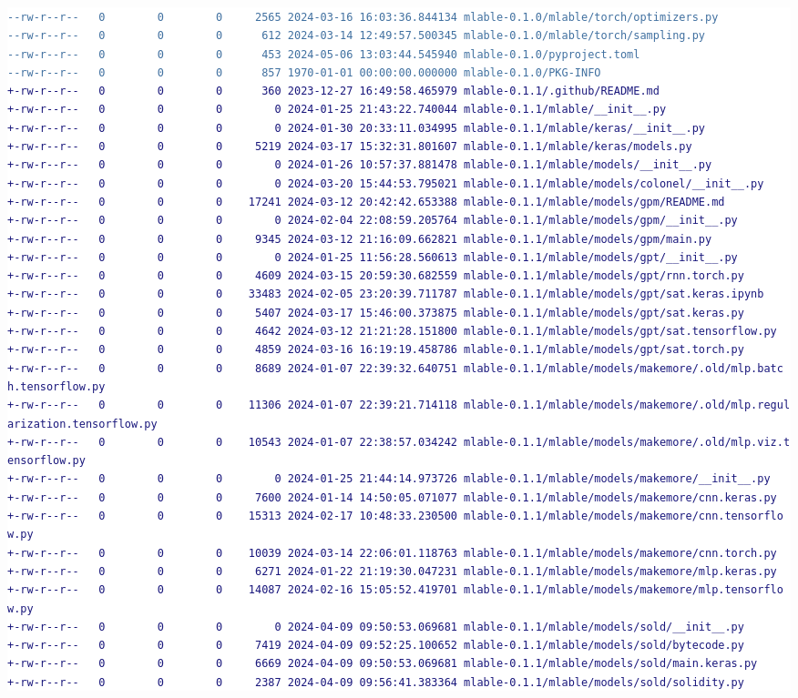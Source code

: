 ```diff
--rw-r--r--   0        0        0     2565 2024-03-16 16:03:36.844134 mlable-0.1.0/mlable/torch/optimizers.py
--rw-r--r--   0        0        0      612 2024-03-14 12:49:57.500345 mlable-0.1.0/mlable/torch/sampling.py
--rw-r--r--   0        0        0      453 2024-05-06 13:03:44.545940 mlable-0.1.0/pyproject.toml
--rw-r--r--   0        0        0      857 1970-01-01 00:00:00.000000 mlable-0.1.0/PKG-INFO
+-rw-r--r--   0        0        0      360 2023-12-27 16:49:58.465979 mlable-0.1.1/.github/README.md
+-rw-r--r--   0        0        0        0 2024-01-25 21:43:22.740044 mlable-0.1.1/mlable/__init__.py
+-rw-r--r--   0        0        0        0 2024-01-30 20:33:11.034995 mlable-0.1.1/mlable/keras/__init__.py
+-rw-r--r--   0        0        0     5219 2024-03-17 15:32:31.801607 mlable-0.1.1/mlable/keras/models.py
+-rw-r--r--   0        0        0        0 2024-01-26 10:57:37.881478 mlable-0.1.1/mlable/models/__init__.py
+-rw-r--r--   0        0        0        0 2024-03-20 15:44:53.795021 mlable-0.1.1/mlable/models/colonel/__init__.py
+-rw-r--r--   0        0        0    17241 2024-03-12 20:42:42.653388 mlable-0.1.1/mlable/models/gpm/README.md
+-rw-r--r--   0        0        0        0 2024-02-04 22:08:59.205764 mlable-0.1.1/mlable/models/gpm/__init__.py
+-rw-r--r--   0        0        0     9345 2024-03-12 21:16:09.662821 mlable-0.1.1/mlable/models/gpm/main.py
+-rw-r--r--   0        0        0        0 2024-01-25 11:56:28.560613 mlable-0.1.1/mlable/models/gpt/__init__.py
+-rw-r--r--   0        0        0     4609 2024-03-15 20:59:30.682559 mlable-0.1.1/mlable/models/gpt/rnn.torch.py
+-rw-r--r--   0        0        0    33483 2024-02-05 23:20:39.711787 mlable-0.1.1/mlable/models/gpt/sat.keras.ipynb
+-rw-r--r--   0        0        0     5407 2024-03-17 15:46:00.373875 mlable-0.1.1/mlable/models/gpt/sat.keras.py
+-rw-r--r--   0        0        0     4642 2024-03-12 21:21:28.151800 mlable-0.1.1/mlable/models/gpt/sat.tensorflow.py
+-rw-r--r--   0        0        0     4859 2024-03-16 16:19:19.458786 mlable-0.1.1/mlable/models/gpt/sat.torch.py
+-rw-r--r--   0        0        0     8689 2024-01-07 22:39:32.640751 mlable-0.1.1/mlable/models/makemore/.old/mlp.batch.tensorflow.py
+-rw-r--r--   0        0        0    11306 2024-01-07 22:39:21.714118 mlable-0.1.1/mlable/models/makemore/.old/mlp.regularization.tensorflow.py
+-rw-r--r--   0        0        0    10543 2024-01-07 22:38:57.034242 mlable-0.1.1/mlable/models/makemore/.old/mlp.viz.tensorflow.py
+-rw-r--r--   0        0        0        0 2024-01-25 21:44:14.973726 mlable-0.1.1/mlable/models/makemore/__init__.py
+-rw-r--r--   0        0        0     7600 2024-01-14 14:50:05.071077 mlable-0.1.1/mlable/models/makemore/cnn.keras.py
+-rw-r--r--   0        0        0    15313 2024-02-17 10:48:33.230500 mlable-0.1.1/mlable/models/makemore/cnn.tensorflow.py
+-rw-r--r--   0        0        0    10039 2024-03-14 22:06:01.118763 mlable-0.1.1/mlable/models/makemore/cnn.torch.py
+-rw-r--r--   0        0        0     6271 2024-01-22 21:19:30.047231 mlable-0.1.1/mlable/models/makemore/mlp.keras.py
+-rw-r--r--   0        0        0    14087 2024-02-16 15:05:52.419701 mlable-0.1.1/mlable/models/makemore/mlp.tensorflow.py
+-rw-r--r--   0        0        0        0 2024-04-09 09:50:53.069681 mlable-0.1.1/mlable/models/sold/__init__.py
+-rw-r--r--   0        0        0     7419 2024-04-09 09:52:25.100652 mlable-0.1.1/mlable/models/sold/bytecode.py
+-rw-r--r--   0        0        0     6669 2024-04-09 09:50:53.069681 mlable-0.1.1/mlable/models/sold/main.keras.py
+-rw-r--r--   0        0        0     2387 2024-04-09 09:56:41.383364 mlable-0.1.1/mlable/models/sold/solidity.py
```